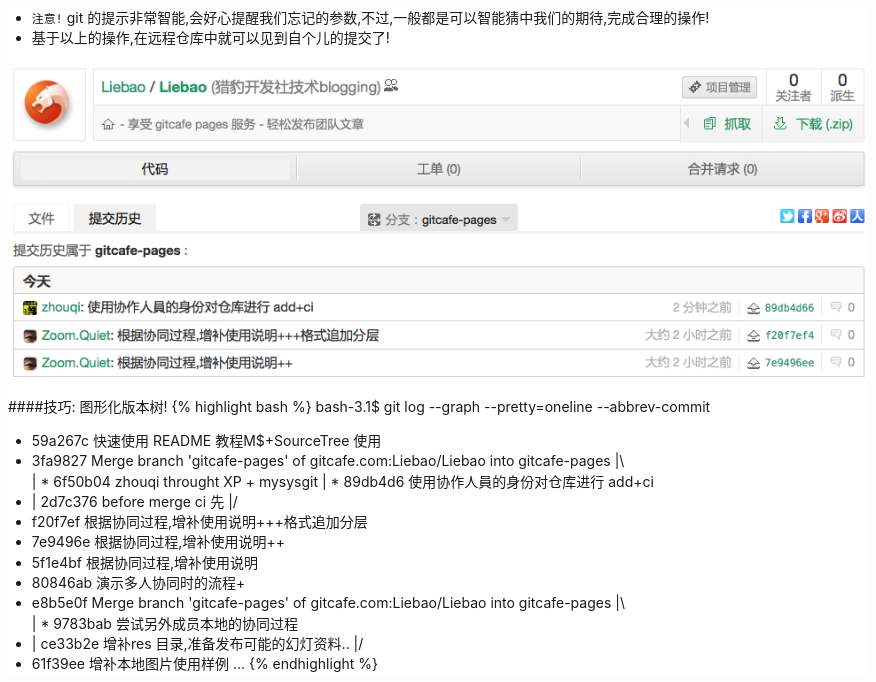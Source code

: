    

- `注意!` git 的提示非常智能,会好心提醒我们忘记的参数,不过,一般都是可以智能猜中我们的期待,完成合理的操作!   
- 基于以上的操作,在远程仓库中就可以见到自个儿的提交了!

![11-cafe-same](/img/sourcetree/11-cafe-same.png)



####技巧: 图形化版本树!
{% highlight bash %}
bash-3.1$ git log --graph --pretty=oneline --abbrev-commit
* 59a267c 快速使用 README 教程M$+SourceTree 使用
*   3fa9827 Merge branch 'gitcafe-pages' of gitcafe.com:Liebao/Liebao into gitcafe-pages
|\  
| * 6f50b04 zhouqi throught XP + mysysgit
| * 89db4d6 使用协作人員的身份对仓库进行 add+ci
* | 2d7c376 before merge ci 先
|/  
* f20f7ef 根据协同过程,增补使用说明+++格式追加分层
* 7e9496e 根据协同过程,增补使用说明++
* 5f1e4bf 根据协同过程,增补使用说明
* 80846ab 演示多人协同时的流程+
*   e8b5e0f Merge branch 'gitcafe-pages' of gitcafe.com:Liebao/Liebao into gitcafe-pages
|\  
| * 9783bab 尝试另外成员本地的协同过程
* | ce33b2e 增补res 目录,准备发布可能的幻灯资料..
|/  
* 61f39ee 增补本地图片使用样例
...
{% endhighlight %}

